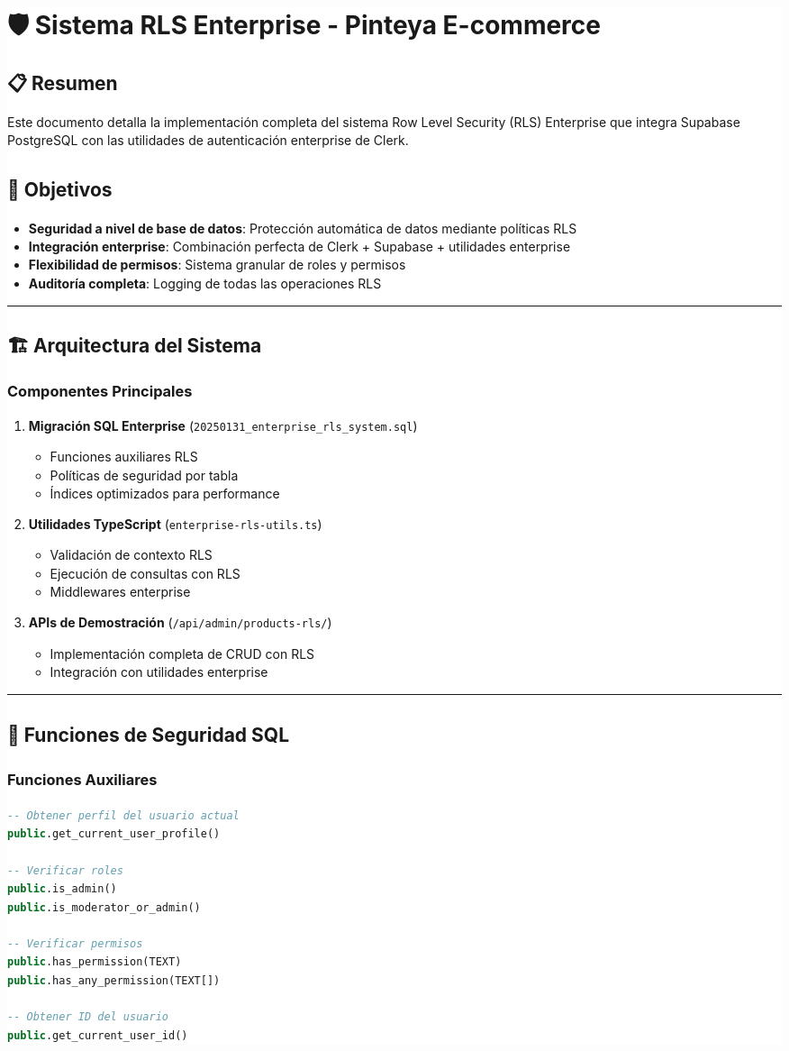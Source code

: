 # 🛡️ Sistema RLS Enterprise - Pinteya E-commerce

## 📋 Resumen

Este documento detalla la implementación completa del sistema Row Level Security (RLS) Enterprise que integra Supabase PostgreSQL con las utilidades de autenticación enterprise de Clerk.

## 🎯 Objetivos

- **Seguridad a nivel de base de datos**: Protección automática de datos mediante políticas RLS
- **Integración enterprise**: Combinación perfecta de Clerk + Supabase + utilidades enterprise
- **Flexibilidad de permisos**: Sistema granular de roles y permisos
- **Auditoría completa**: Logging de todas las operaciones RLS

---

## 🏗️ Arquitectura del Sistema

### **Componentes Principales**

1. **Migración SQL Enterprise** (`20250131_enterprise_rls_system.sql`)
   - Funciones auxiliares RLS
   - Políticas de seguridad por tabla
   - Índices optimizados para performance

2. **Utilidades TypeScript** (`enterprise-rls-utils.ts`)
   - Validación de contexto RLS
   - Ejecución de consultas con RLS
   - Middlewares enterprise

3. **APIs de Demostración** (`/api/admin/products-rls/`)
   - Implementación completa de CRUD con RLS
   - Integración con utilidades enterprise

---

## 🔐 Funciones de Seguridad SQL

### **Funciones Auxiliares**

```sql
-- Obtener perfil del usuario actual
public.get_current_user_profile()

-- Verificar roles
public.is_admin()
public.is_moderator_or_admin()

-- Verificar permisos
public.has_permission(TEXT)
public.has_any_permission(TEXT[])

-- Obtener ID del usuario
public.get_current_user_id()
```
